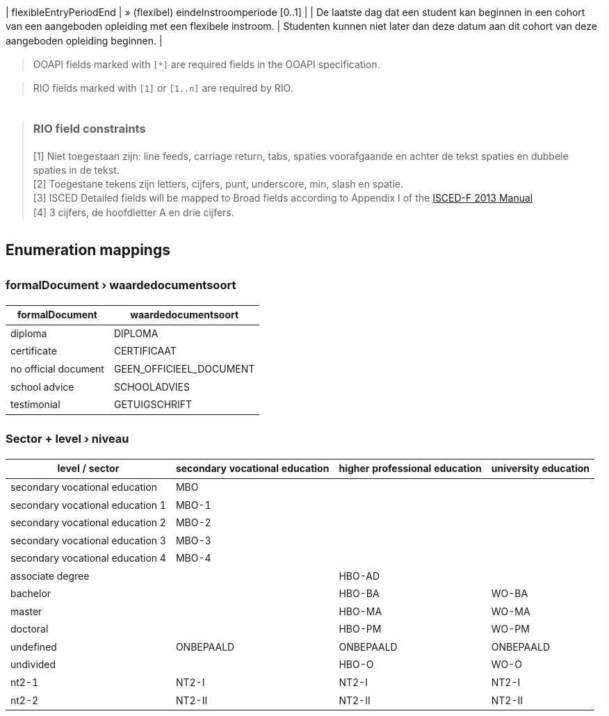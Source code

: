 | flexibleEntryPeriodEnd                           | » (flexibel) eindeInstroomperiode [0..1] |                                                                             | De laatste dag dat een student kan beginnen in een cohort van een aangeboden opleiding met een flexibele instroom.                                                    | Studenten kunnen niet later dan deze datum aan dit cohort van deze aangeboden opleiding beginnen.                                                                                                                                                                                                                                                                                                                                                                                                                                                              |

> OOAPI fields marked with `[*]` are required fields in the OOAPI specification.

> RIO fields marked with `[1]` or `[1..n]` are required by RIO.

<div id="rio-field-constraints-4" style="height: 0px;overflow:hidden">&nbsp;</div>

> ### RIO field constraints ###
> [1] Niet toegestaan zijn: line feeds, carriage return, tabs, spaties voorafgaande en achter de tekst spaties en dubbele spaties in de tekst. \
> [2] Toegestane tekens zijn letters, cijfers, punt, underscore, min, slash en spatie. \
> [3] ISCED Detailed fields will be mapped to Broad fields according to Appendix I of the [ISCED-F 2013 Manual](http://uis.unesco.org/sites/default/files/documents/isced-fields-of-education-and-training-2013-en.pdf) \
> [4] 3 cijfers, de hoofdletter A en drie cijfers.



</div>

## Enumeration mappings

### formalDocument › waardedocumentsoort   	

| formalDocument       | waardedocumentsoort     |
| -------------------- | ----------------------- |
| diploma              | DIPLOMA                 |
| certificate          | CERTIFICAAT             |
| no official document | GEEN_OFFICIEEL_DOCUMENT |
| school advice        | SCHOOLADVIES            |
| testimonial          | GETUIGSCHRIFT           |

### Sector + level › niveau

| level / sector                   | secondary vocational education | higher professional education | university education |
| -------------------------------- | ------------------------------ | ----------------------------- | -------------------- |
| secondary vocational education   | MBO                            |                               |                      |
| secondary vocational education 1 | MBO-1                          |                               |                      |
| secondary vocational education 2 | MBO-2                          |                               |                      |
| secondary vocational education 3 | MBO-3                          |                               |                      |
| secondary vocational education 4 | MBO-4                          |                               |                      |
| associate degree                 |                                | HBO-AD                        |                      |
| bachelor                         |                                | HBO-BA                        | WO-BA                |
| master                           |                                | HBO-MA                        | WO-MA                |
| doctoral                         |                                | HBO-PM                        | WO-PM                |
| undefined                        | ONBEPAALD                      | ONBEPAALD                     | ONBEPAALD            |
| undivided                        |                                | HBO-O                         | WO-O                 |
| nt2-1                            | NT2-I                          | NT2-I                         | NT2-I                |
| nt2-2                            | NT2-II                         | NT2-II                        | NT2-II               |
